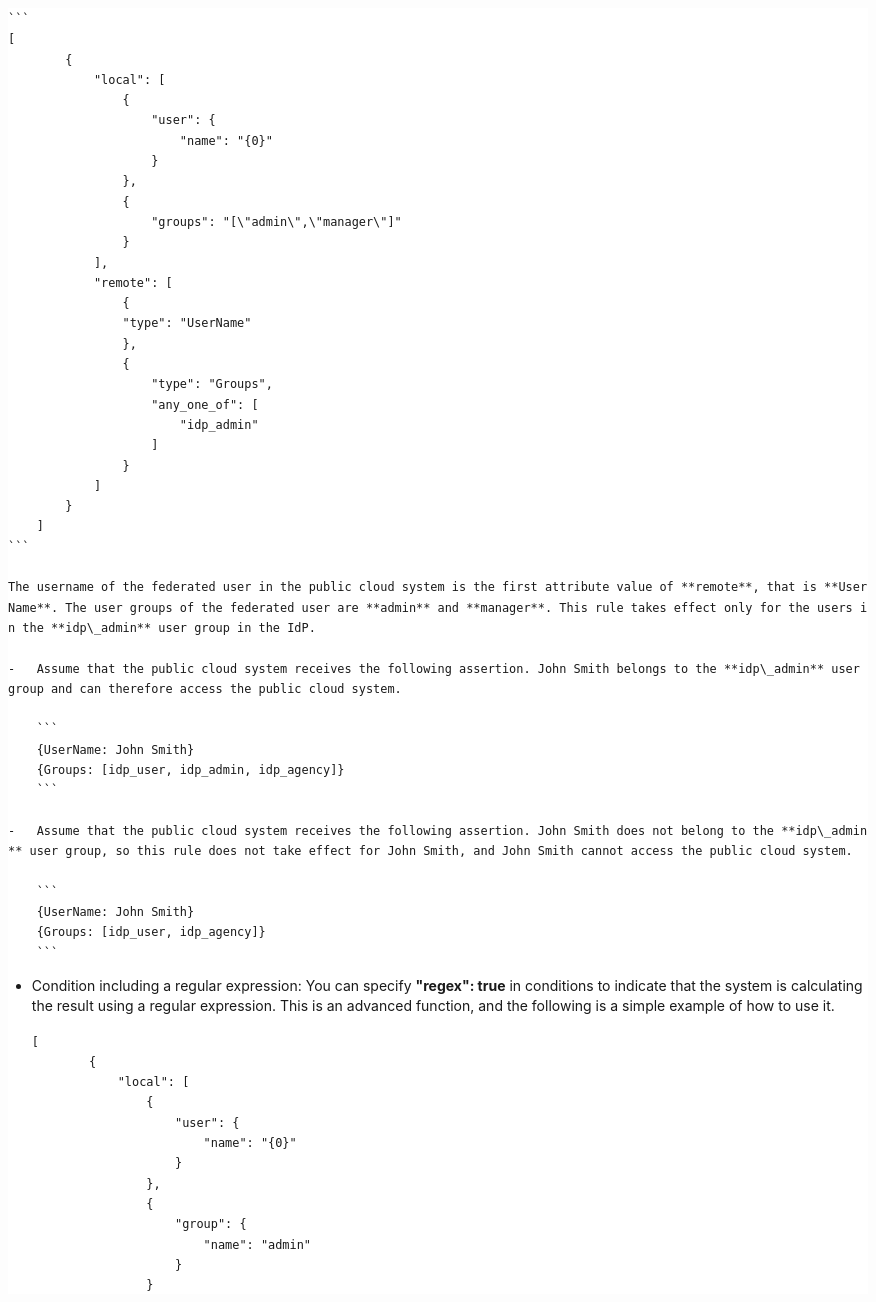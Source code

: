     ```
    [  
            {  
                "local": [  
                    {  
                        "user": {  
                            "name": "{0}"  
                        }  
                    },  
                    {  
                        "groups": "[\"admin\",\"manager\"]"  
                    }  
                ],  
                "remote": [  
                    {  
                    "type": "UserName"  
                    },  
                    {  
                        "type": "Groups",  
                        "any_one_of": [  
                            "idp_admin"  
                        ]  
                    }  
                ]  
            }  
        ]     
    ```

    The username of the federated user in the public cloud system is the first attribute value of **remote**, that is **UserName**. The user groups of the federated user are **admin** and **manager**. This rule takes effect only for the users in the **idp\_admin** user group in the IdP.

    -   Assume that the public cloud system receives the following assertion. John Smith belongs to the **idp\_admin** user group and can therefore access the public cloud system.

        ```
        {UserName: John Smith} 
        {Groups: [idp_user, idp_admin, idp_agency]}
        ```

    -   Assume that the public cloud system receives the following assertion. John Smith does not belong to the **idp\_admin** user group, so this rule does not take effect for John Smith, and John Smith cannot access the public cloud system.

        ```
        {UserName: John Smith} 
        {Groups: [idp_user, idp_agency]}
        ```

-   Condition including a regular expression: You can specify **"regex": true** in conditions to indicate that the system is calculating the result using a regular expression. This is an advanced function, and the following is a simple example of how to use it.

    ```
    [ 
            { 
                "local": [ 
                    { 
                        "user": { 
                            "name": "{0}" 
                        } 
                    }, 
                    { 
                        "group": { 
                            "name": "admin" 
                        } 
                    } 